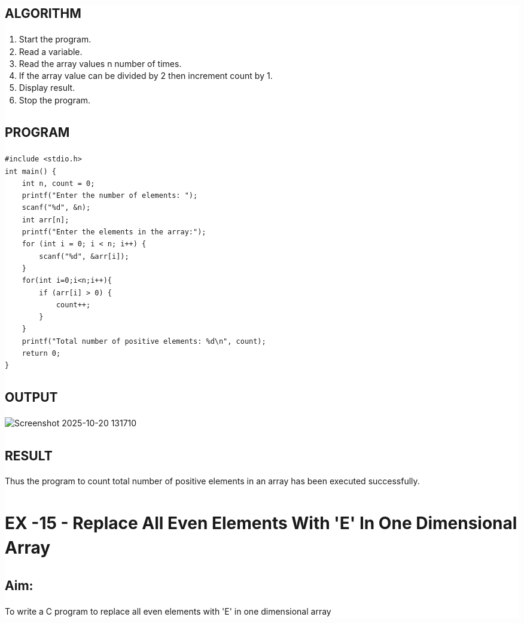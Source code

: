 ## ALGORITHM
1.	Start the program.
2.	Read a variable.
3.	Read the array values n number of times.
4.	If the array value can be divided by 2 then increment count by 1.
5.	Display result.
6.	Stop the program.

## PROGRAM

```
#include <stdio.h>
int main() {
    int n, count = 0;
    printf("Enter the number of elements: ");
    scanf("%d", &n);
    int arr[n];
    printf("Enter the elements in the array:");
    for (int i = 0; i < n; i++) {
        scanf("%d", &arr[i]);
    }
    for(int i=0;i<n;i++){
        if (arr[i] > 0) {
            count++;
        }
    }
    printf("Total number of positive elements: %d\n", count);
    return 0;
}
```
## OUTPUT

<img width="1908" height="749" alt="Screenshot 2025-10-20 131710" src="https://github.com/user-attachments/assets/8bebb466-a465-4064-82d8-91567bc70aa2" />


## RESULT
Thus the program to count total number of positive elements in an array has been executed successfully.





 
 


# EX -15 - Replace All Even Elements With 'E' In One Dimensional Array

## Aim:
To write a C program to replace all even elements with 'E' in one dimensional array

